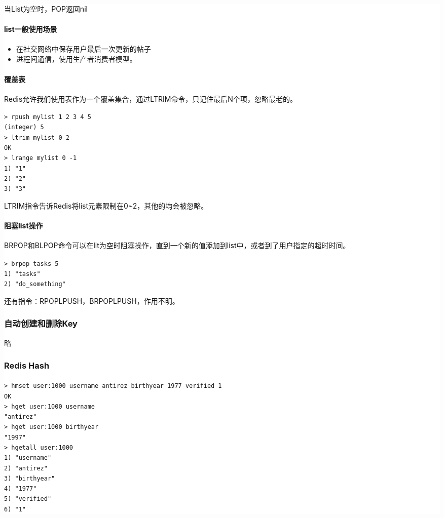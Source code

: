 当List为空时，POP返回nil

#### list一般使用场景

- 在社交网络中保存用户最后一次更新的帖子
- 进程间通信，使用生产者消费者模型。

#### 覆盖表

Redis允许我们使用表作为一个覆盖集合，通过LTRIM命令，只记住最后N个项，忽略最老的。

```shell
> rpush mylist 1 2 3 4 5
(integer) 5
> ltrim mylist 0 2
OK
> lrange mylist 0 -1
1) "1"
2) "2"
3) "3"
```

LTRIM指令告诉Redis将list元素限制在0~2，其他的均会被忽略。

#### 阻塞list操作

BRPOP和BLPOP命令可以在lit为空时阻塞操作，直到一个新的值添加到list中，或者到了用户指定的超时时间。

```shell
> brpop tasks 5
1) "tasks"
2) "do_something"
```

还有指令：RPOPLPUSH，BRPOPLPUSH，作用不明。

### 自动创建和删除Key

略

### Redis Hash

```shell
> hmset user:1000 username antirez birthyear 1977 verified 1
OK
> hget user:1000 username
"antirez"
> hget user:1000 birthyear
"1997"
> hgetall user:1000
1) "username"
2) "antirez"
3) "birthyear"
4) "1977"
5) "verified"
6) "1"
```
